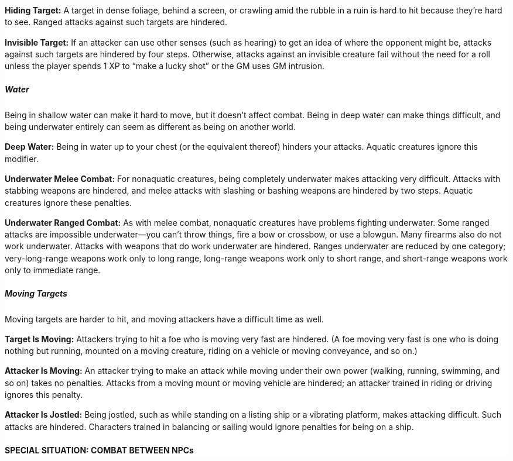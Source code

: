 
**Hiding Target:** A target in dense foliage, behind a screen, or crawling amid the rubble in a ruin is hard to hit because they’re hard to see. Ranged attacks against such targets are hindered.



**Invisible Target:** If an attacker can use other senses (such as hearing) to get an idea of where the opponent might be, attacks against such targets are hindered by four steps. Otherwise, attacks against an invisible creature fail without the need for a roll unless the player spends 1 XP to “make a lucky shot” or the GM uses GM intrusion.

##### Water



Being in shallow water can make it hard to move, but it doesn’t affect combat. Being in deep water can make things difficult, and being underwater entirely can seem as different as being on another world.



**Deep Water:** Being in water up to your chest (or the equivalent thereof) hinders your attacks. Aquatic creatures ignore this modifier.



**Underwater Melee Combat:** For nonaquatic creatures, being completely underwater makes attacking very difficult. Attacks with stabbing weapons are hindered, and melee attacks with slashing or bashing weapons are hindered by two steps. Aquatic creatures ignore these penalties.



**Underwater Ranged Combat:** As with melee combat, nonaquatic creatures have problems fighting underwater. Some ranged attacks are impossible underwater—you can’t throw things, fire a bow or crossbow, or use a blowgun. Many firearms also do not work underwater. Attacks with weapons that do work underwater are hindered. Ranges underwater are reduced by one category; very-long-range weapons work only to long range, long-range weapons work only to short range, and short-range weapons work only to immediate range.

##### Moving Targets



Moving targets are harder to hit, and moving attackers have a difficult time as well.



**Target Is Moving:** Attackers trying to hit a foe who is moving very fast are hindered. (A foe moving very fast is one who is doing nothing but running, mounted on a moving creature, riding on a vehicle or moving conveyance, and so on.)



**Attacker Is Moving:** An attacker trying to make an attack while moving under their own power (walking, running, swimming, and so on) takes no penalties. Attacks from a moving mount or moving vehicle are hindered; an attacker trained in riding or driving ignores this penalty.



**Attacker Is Jostled:** Being jostled, such as while standing on a listing ship or a vibrating platform, makes attacking difficult. Such attacks are hindered. Characters trained in balancing or sailing would ignore penalties for being on a ship.

#### SPECIAL SITUATION: COMBAT BETWEEN NPCs
